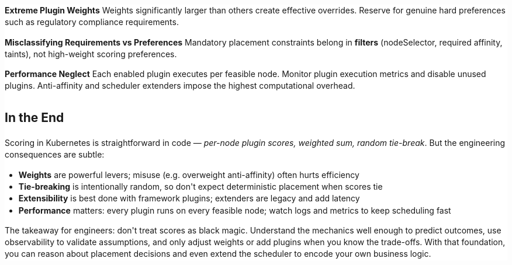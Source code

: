 **Extreme Plugin Weights** Weights significantly larger than others create effective overrides. Reserve for genuine hard preferences such as regulatory compliance requirements.

**Misclassifying Requirements vs Preferences** Mandatory placement constraints belong in **filters** (nodeSelector, required affinity, taints), not high-weight scoring preferences.

**Performance Neglect** Each enabled plugin executes per feasible node. Monitor plugin execution metrics and disable unused plugins. Anti-affinity and scheduler extenders impose the highest computational overhead.

## In the End

Scoring in Kubernetes is straightforward in code — *per-node plugin scores, weighted sum, random tie-break*. But the engineering consequences are subtle:

- **Weights** are powerful levers; misuse (e.g. overweight anti-affinity) often hurts efficiency
- **Tie-breaking** is intentionally random, so don't expect deterministic placement when scores tie
- **Extensibility** is best done with framework plugins; extenders are legacy and add latency
- **Performance** matters: every plugin runs on every feasible node; watch logs and metrics to keep scheduling fast

The takeaway for engineers: don't treat scores as black magic. Understand the mechanics well enough to predict outcomes, use observability to validate assumptions, and only adjust weights or add plugins when you know the trade-offs. With that foundation, you can reason about placement decisions and even extend the scheduler to encode your own business logic.